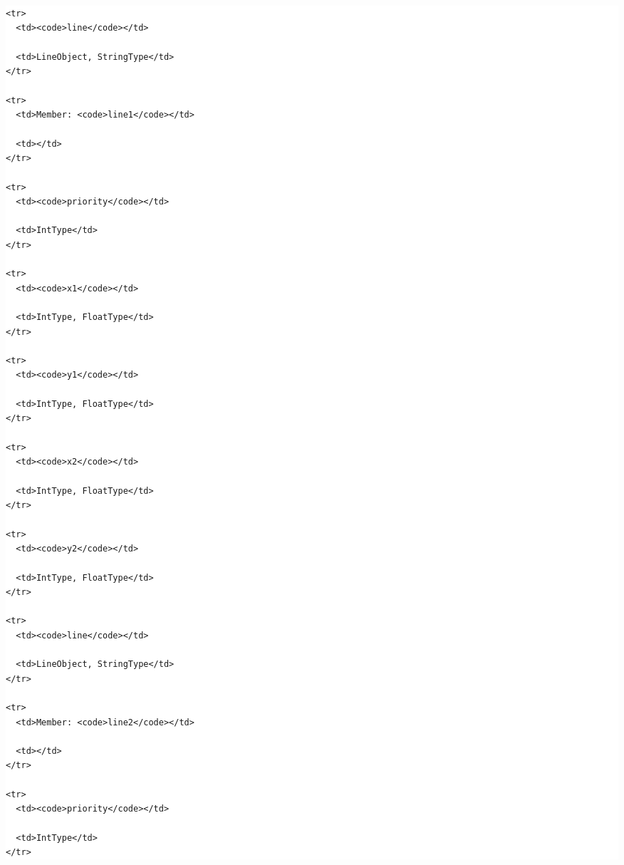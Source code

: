     <tr>
      <td><code>line</code></td>

      <td>LineObject, StringType</td>
    </tr>

    <tr>
      <td>Member: <code>line1</code></td>

      <td></td>
    </tr>

    <tr>
      <td><code>priority</code></td>

      <td>IntType</td>
    </tr>

    <tr>
      <td><code>x1</code></td>

      <td>IntType, FloatType</td>
    </tr>

    <tr>
      <td><code>y1</code></td>

      <td>IntType, FloatType</td>
    </tr>

    <tr>
      <td><code>x2</code></td>

      <td>IntType, FloatType</td>
    </tr>

    <tr>
      <td><code>y2</code></td>

      <td>IntType, FloatType</td>
    </tr>

    <tr>
      <td><code>line</code></td>

      <td>LineObject, StringType</td>
    </tr>

    <tr>
      <td>Member: <code>line2</code></td>

      <td></td>
    </tr>

    <tr>
      <td><code>priority</code></td>

      <td>IntType</td>
    </tr>
